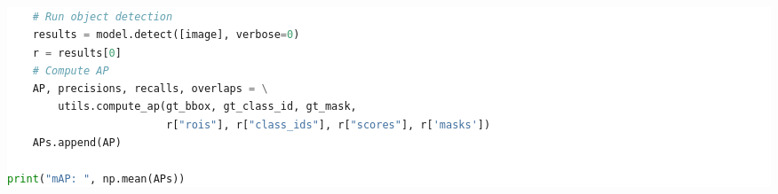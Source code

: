 ```python
    # Run object detection
    results = model.detect([image], verbose=0)
    r = results[0]
    # Compute AP
    AP, precisions, recalls, overlaps = \
        utils.compute_ap(gt_bbox, gt_class_id, gt_mask,
                         r["rois"], r["class_ids"], r["scores"], r['masks'])
    APs.append(AP)

print("mAP: ", np.mean(APs))
```